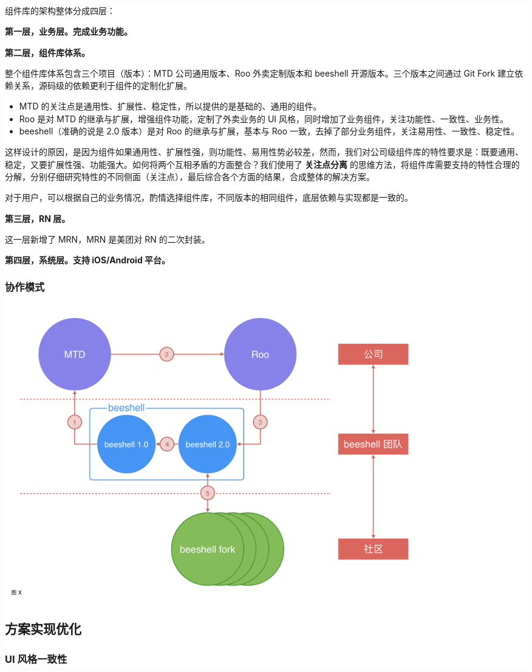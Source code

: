 组件库的架构整体分成四层：

**第一层，业务层。完成业务功能。**

**第二层，组件库体系。**

整个组件库体系包含三个项目（版本）：MTD 公司通用版本、Roo 外卖定制版本和 beeshell 开源版本。三个版本之间通过 Git Fork 建立依赖关系，源码级的依赖更利于组件的定制化扩展。

- MTD 的关注点是通用性、扩展性、稳定性，所以提供的是基础的、通用的组件。
- Roo 是对 MTD 的继承与扩展，增强组件功能，定制了外卖业务的 UI 风格，同时增加了业务组件，关注功能性、一致性、业务性。
- beeshell（准确的说是 2.0 版本）是对 Roo 的继承与扩展，基本与 Roo 一致，去掉了部分业务组件，关注易用性、一致性、稳定性。

这样设计的原因，是因为组件如果通用性、扩展性强，则功能性、易用性势必较差，然而，我们对公司级组件库的特性要求是：既要通用、稳定，又要扩展性强、功能强大。如何将两个互相矛盾的方面整合？我们使用了 **关注点分离** 的思维方法，将组件库需要支持的特性合理的分解，分别仔细研究特性的不同侧面（关注点），最后综合各个方面的结果，合成整体的解决方案。

对于用户，可以根据自己的业务情况，酌情选择组件库，不同版本的相同组件，底层依赖与实现都是一致的。

**第三层，RN 层。**

这一层新增了 MRN，MRN 是美团对 RN 的二次封装。

**第四层，系统层。支持 iOS/Android 平台。**

### 协作模式

![image](./images/popularize/cooperation.png)


## 方案实现优化
### UI 风格一致性
